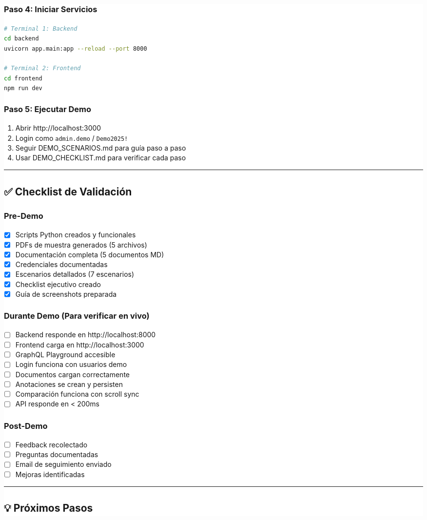 ### Paso 4: Iniciar Servicios
```bash
# Terminal 1: Backend
cd backend
uvicorn app.main:app --reload --port 8000

# Terminal 2: Frontend
cd frontend
npm run dev
```

### Paso 5: Ejecutar Demo
1. Abrir http://localhost:3000
2. Login como `admin.demo` / `Demo2025!`
3. Seguir DEMO_SCENARIOS.md para guía paso a paso
4. Usar DEMO_CHECKLIST.md para verificar cada paso

---

## ✅ Checklist de Validación

### Pre-Demo
- [x] Scripts Python creados y funcionales
- [x] PDFs de muestra generados (5 archivos)
- [x] Documentación completa (5 documentos MD)
- [x] Credenciales documentadas
- [x] Escenarios detallados (7 escenarios)
- [x] Checklist ejecutivo creado
- [x] Guía de screenshots preparada

### Durante Demo (Para verificar en vivo)
- [ ] Backend responde en http://localhost:8000
- [ ] Frontend carga en http://localhost:3000
- [ ] GraphQL Playground accesible
- [ ] Login funciona con usuarios demo
- [ ] Documentos cargan correctamente
- [ ] Anotaciones se crean y persisten
- [ ] Comparación funciona con scroll sync
- [ ] API responde en < 200ms

### Post-Demo
- [ ] Feedback recolectado
- [ ] Preguntas documentadas
- [ ] Email de seguimiento enviado
- [ ] Mejoras identificadas

---

## 💡 Próximos Pasos
